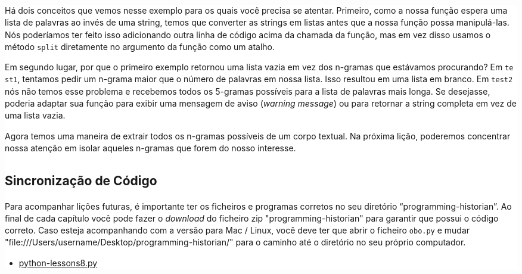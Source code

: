 Há dois conceitos que vemos nesse exemplo para os quais você precisa se atentar. Primeiro, como a nossa função espera uma lista de palavras ao invés de uma string, temos que converter as strings em listas antes que a nossa função possa manipulá-las. Nós poderíamos ter feito isso adicionando outra linha de código acima da chamada da função, mas em vez disso usamos o método `split` diretamente no argumento da função como um atalho.

Em segundo lugar, por que o primeiro exemplo retornou uma lista vazia em vez dos n-gramas que estávamos procurando? Em `test1`, tentamos pedir um n-grama maior que o número de palavras em nossa lista. Isso resultou em uma lista em branco. Em `test2` nós não temos esse problema e recebemos todos os 5-gramas possíveis para a lista de palavras mais longa. Se desejasse, poderia adaptar sua função para exibir uma mensagem de aviso (*warning message*) ou para retornar a string completa em vez de uma lista vazia.

Agora temos uma maneira de extrair todos os n-gramas possíveis de um corpo textual. Na próxima lição, poderemos concentrar nossa atenção em isolar aqueles n-gramas que forem do nosso interesse.

## Sincronização de Código

Para acompanhar lições futuras, é importante ter os ficheiros e programas corretos no seu diretório “programming-historian”. Ao final de cada capítulo você pode fazer o *download* do ficheiro zip "programming-historian" para garantir que possui o código correto. Caso esteja acompanhando com a versão para Mac / Linux, você deve ter que abrir o ficheiro `obo.py` e mudar "file:///Users/username/Desktop/programming-historian/" para o caminho até o diretório no seu próprio computador.

-   [python-lessons8.py][zip sync]

  [Saída de Dados como um Ficheiro HTML]: /licoes/saida-de-dados-como-ficheiro-html
  [Contagem de Frequências]: /licoes/contagem-frequencias
  [1]: saida-de-dados-como-ficheiro-html
  [ficheiro zip da lição anterior]: https://programminghistorian.org/assets/python-lessons7.zip
  [Manipular strings com Python]: https://programminghistorian.org/pt/licoes/manipular-strings-python
  [zip sync]: https://programminghistorian.org/assets/python-lessons8.zip
